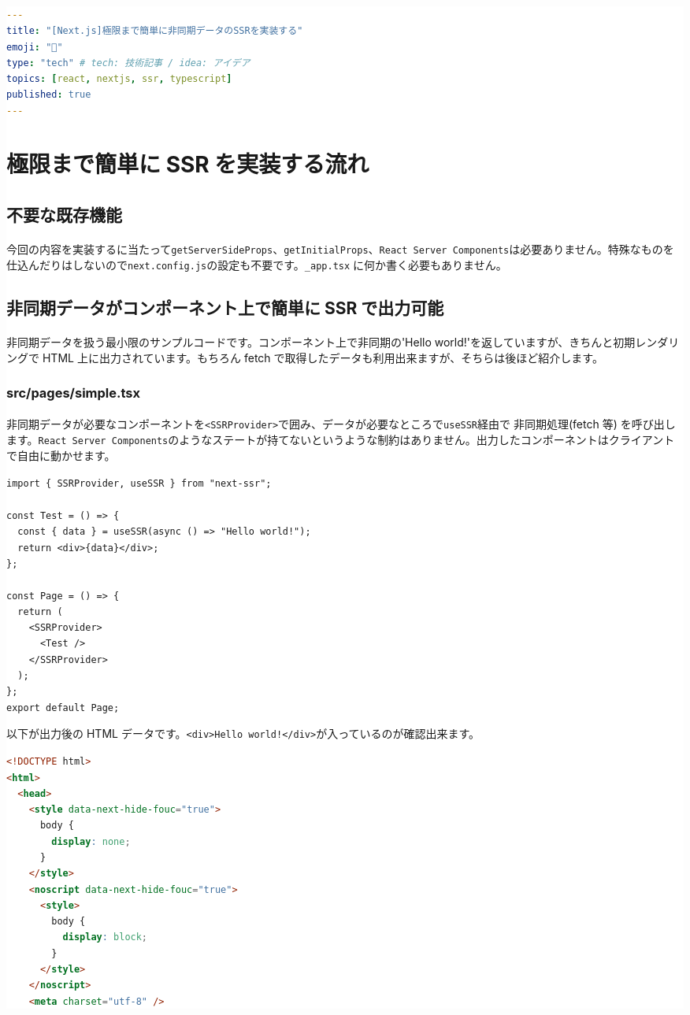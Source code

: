 ```yaml
---
title: "[Next.js]極限まで簡単に非同期データのSSRを実装する"
emoji: "🎉"
type: "tech" # tech: 技術記事 / idea: アイデア
topics: [react, nextjs, ssr, typescript]
published: true
---
```


# 極限まで簡単に SSR を実装する流れ

## 不要な既存機能

今回の内容を実装するに当たって`getServerSideProps`、`getInitialProps`、`React Server Components`は必要ありません。特殊なものを仕込んだりはしないので`next.config.js`の設定も不要です。`_app.tsx` に何か書く必要もありません。

## 非同期データがコンポーネント上で簡単に SSR で出力可能

非同期データを扱う最小限のサンプルコードです。コンポーネント上で非同期の'Hello world!'を返していますが、きちんと初期レンダリングで HTML 上に出力されています。もちろん fetch で取得したデータも利用出来ますが、そちらは後ほど紹介します。

### src/pages/simple.tsx

非同期データが必要なコンポーネントを`<SSRProvider>`で囲み、データが必要なところで`useSSR`経由で 非同期処理(fetch 等) を呼び出します。`React Server Components`のようなステートが持てないというような制約はありません。出力したコンポーネントはクライアントで自由に動かせます。

```tsx
import { SSRProvider, useSSR } from "next-ssr";

const Test = () => {
  const { data } = useSSR(async () => "Hello world!");
  return <div>{data}</div>;
};

const Page = () => {
  return (
    <SSRProvider>
      <Test />
    </SSRProvider>
  );
};
export default Page;
```

以下が出力後の HTML データです。`<div>Hello world!</div>`が入っているのが確認出来ます。

```html
<!DOCTYPE html>
<html>
  <head>
    <style data-next-hide-fouc="true">
      body {
        display: none;
      }
    </style>
    <noscript data-next-hide-fouc="true">
      <style>
        body {
          display: block;
        }
      </style>
    </noscript>
    <meta charset="utf-8" />
```